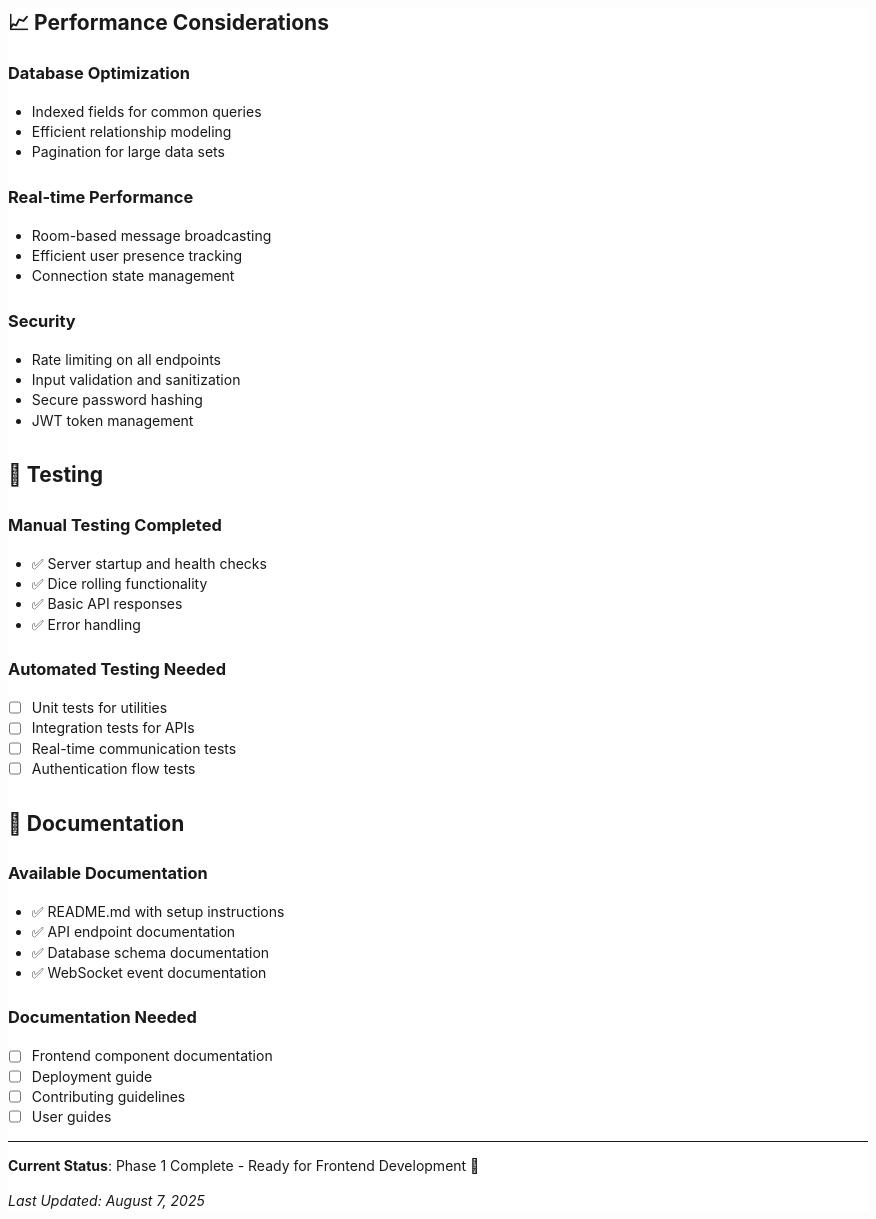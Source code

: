 ## 📈 Performance Considerations

### Database Optimization
- Indexed fields for common queries
- Efficient relationship modeling
- Pagination for large data sets

### Real-time Performance
- Room-based message broadcasting
- Efficient user presence tracking
- Connection state management

### Security
- Rate limiting on all endpoints
- Input validation and sanitization
- Secure password hashing
- JWT token management

## 🧪 Testing

### Manual Testing Completed
- ✅ Server startup and health checks
- ✅ Dice rolling functionality
- ✅ Basic API responses
- ✅ Error handling

### Automated Testing Needed
- [ ] Unit tests for utilities
- [ ] Integration tests for APIs
- [ ] Real-time communication tests
- [ ] Authentication flow tests

## 📄 Documentation

### Available Documentation
- ✅ README.md with setup instructions
- ✅ API endpoint documentation
- ✅ Database schema documentation
- ✅ WebSocket event documentation

### Documentation Needed
- [ ] Frontend component documentation
- [ ] Deployment guide
- [ ] Contributing guidelines
- [ ] User guides

---

**Current Status**: Phase 1 Complete - Ready for Frontend Development 🚀

*Last Updated: August 7, 2025*
